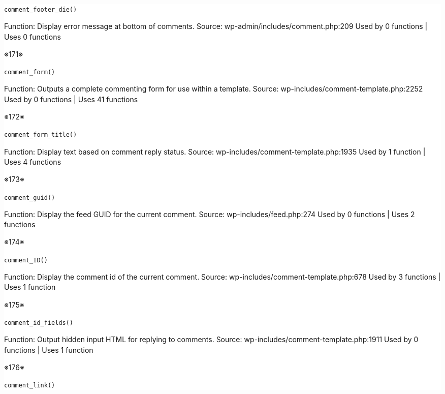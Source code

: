 ```
comment_footer_die()
```

Function: Display error message at bottom of comments.
Source: wp-admin/includes/comment.php:209
Used by 0 functions | Uses 0 functions

※171※

```
comment_form()
```

Function: Outputs a complete commenting form for use within a template.
Source: wp-includes/comment-template.php:2252
Used by 0 functions | Uses 41 functions

※172※

```
comment_form_title()
```

Function: Display text based on comment reply status.
Source: wp-includes/comment-template.php:1935
Used by 1 function | Uses 4 functions

※173※

```
comment_guid()
```

Function: Display the feed GUID for the current comment.
Source: wp-includes/feed.php:274
Used by 0 functions | Uses 2 functions

※174※

```
comment_ID()
```

Function: Display the comment id of the current comment.
Source: wp-includes/comment-template.php:678
Used by 3 functions | Uses 1 function

※175※

```
comment_id_fields()
```

Function: Output hidden input HTML for replying to comments.
Source: wp-includes/comment-template.php:1911
Used by 0 functions | Uses 1 function

※176※

```
comment_link()
```
